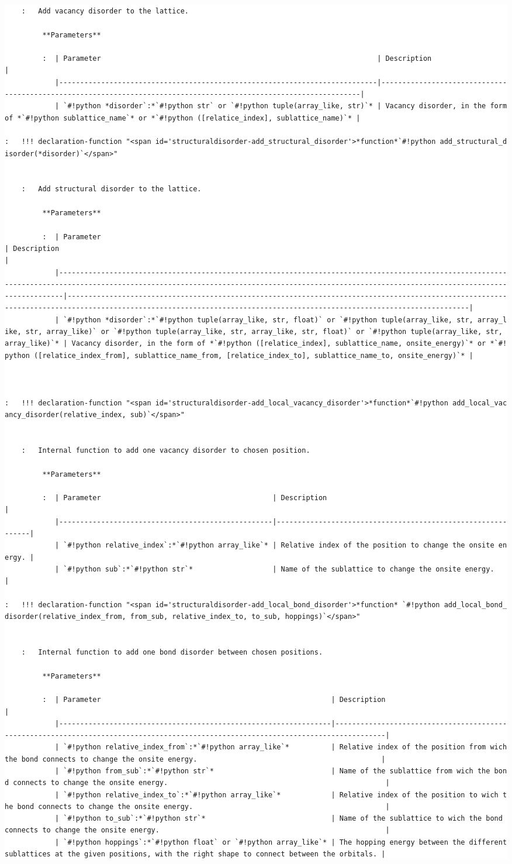             
        :   Add vacancy disorder to the lattice.
            
             **Parameters**

             :  | Parameter                                                                  | Description                                                                                                       |
                |----------------------------------------------------------------------------|-------------------------------------------------------------------------------------------------------------------|
                | `#!python *disorder`:*`#!python str` or `#!python tuple(array_like, str)`* | Vacancy disorder, in the form of *`#!python sublattice_name`* or *`#!python ([relatice_index], sublattice_name)`* |
    
    :   !!! declaration-function "<span id='structuraldisorder-add_structural_disorder'>*function*`#!python add_structural_disorder(*disorder)`</span>"
            
            
        :   Add structural disorder to the lattice.
            
             **Parameters**

             :  | Parameter                                                                                                                                                                                                                                       | Description                                                                                                                                                                                                            |
                |-------------------------------------------------------------------------------------------------------------------------------------------------------------------------------------------------------------------------------------------------|------------------------------------------------------------------------------------------------------------------------------------------------------------------------------------------------------------------------|
                | `#!python *disorder`:*`#!python tuple(array_like, str, float)` or `#!python tuple(array_like, str, array_like, str, array_like)` or `#!python tuple(array_like, str, array_like, str, float)` or `#!python tuple(array_like, str, array_like)`* | Vacancy disorder, in the form of *`#!python ([relatice_index], sublattice_name, onsite_energy)`* or *`#!python ([relatice_index_from], sublattice_name_from, [relatice_index_to], sublattice_name_to, onsite_energy)`* |
    
    

    :   !!! declaration-function "<span id='structuraldisorder-add_local_vacancy_disorder'>*function*`#!python add_local_vacancy_disorder(relative_index, sub)`</span>"
            
            
        :   Internal function to add one vacancy disorder to chosen position.
            
             **Parameters**

             :  | Parameter                                         | Description                                                 |
                |---------------------------------------------------|-------------------------------------------------------------|
                | `#!python relative_index`:*`#!python array_like`* | Relative index of the position to change the onsite energy. |
                | `#!python sub`:*`#!python str`*                   | Name of the sublattice to change the onsite energy.         |

    :   !!! declaration-function "<span id='structuraldisorder-add_local_bond_disorder'>*function* `#!python add_local_bond_disorder(relative_index_from, from_sub, relative_index_to, to_sub, hoppings)`</span>"
            
            
        :   Internal function to add one bond disorder between chosen positions.
            
             **Parameters**

             :  | Parameter                                                       | Description                                                                                                                        |
                |-----------------------------------------------------------------|------------------------------------------------------------------------------------------------------------------------------------|
                | `#!python relative_index_from`:*`#!python array_like`*          | Relative index of the position from wich the bond connects to change the onsite energy.                                            |
                | `#!python from_sub`:*`#!python str`*                            | Name of the sublattice from wich the bond connects to change the onsite energy.                                                    |
                | `#!python relative_index_to`:*`#!python array_like`*            | Relative index of the position to wich the bond connects to change the onsite energy.                                              |
                | `#!python to_sub`:*`#!python str`*                              | Name of the sublattice to wich the bond connects to change the onsite energy.                                                      |
                | `#!python hoppings`:*`#!python float` or `#!python array_like`* | The hopping energy between the different sublattices at the given positions, with the right shape to connect between the orbitals. |
    

[comment]: <> (Classes from Pybinding)
[lattice]: https://docs.pybinding.site/en/stable/_api/pybinding.Lattice.html
[pybinding]: https://docs.pybinding.site/
[shape]: https://docs.pybinding.site/en/stable/api.html#shapes
[comment]: <> (Class StructuralDisorder)
[structural_disorder]: #structuraldisorder
[comment]: <> (Class Parameters)
[structuraldisorder-lattice]: #structuraldisorder-lattice
[structuraldisorder-concentration]: #structuraldisorder-concentration
[structuraldisorder-position]: #structuraldisorder-position
[comment]: <> (Class Methods)
[structuraldisorder-add_vacancy]: #structuraldisorder-add_vacancy
[structuraldisorder-add_structural_disorder]: #structuraldisorder-add_structural_disorder
[structuraldisorder-add_local_vacancy_disorder]: #structuraldisorder-add_local_vacancy_disorder
[structuraldisorder-add_local_bond_disorder]: #structuraldisorder-add_local_bond_disorder
[structuraldisorder-add_local_onsite_disorder]: #structuraldisorder-add_local_onsite_disorder
[structuraldisorder-map_the_orbital]: #structuraldisorder-map_the_orbital
[comment]: <> (Class Disorder)
[disorder]: #disorder
[comment]: <> (Class Parameters)
[disorder-lattice]: #disorder-lattice
[comment]: <> (Class Methods)
[disorder-add_disorder]: #disorder-add_disorder
[disorder-add_local_disorder]: #disorder-add_local_disorder
[comment]: <> (Class Modification)
[modification]: #modification
[comment]: <> (Class Parameters)
[modification-par-magnetic_field]: #modification-par-magnetic_field
[modification-par-flux]: #modification-par-flux
[comment]: <> (Class Attributes)
[modification-atr-magnetic_field]: #modification-atr-magnetic_field
[modification-atr-flux]: #modification-atr-flux
[comment]: <> (Class Calculation)
[calculation]: #calculation
[comment]: <> (Class Parameters)
[calculation-configuration]: #calculation-configuration
[comment]: <> (Class Attributes)
[calculation-get_dos]: #calculation-get_dos
[calculation-get_ldos]: #calculation-get_ldos
[calculation-get_arpes]: #calculation-get_arpes
[calculation-get_gaussian_wave_packet]: #calculation-get_gaussian_wave_packet
[calculation-get_conductivity_dc]: #calculation-get_conductivity_dc
[calculation-get_conductivity_optical]: #calculation-get_conductivity_optical
[calculation-get_conductivity_optical_nonlinear]: #calculation-get_conductivity_optical_nonlinear
[calculation-get_singleshot_conductivity_dc]: #calculation-get_singleshot_conductivity_dc
[comment]: <> (Class Methods)
[calculation-dos]: #calculation-dos
[calculation-ldos]: #calculation-ldos
[calculation-arpes]: #calculation-arpes
[calculation-gaussian_wave_packet]: #calculation-gaussian_wave_packet
[calculation-conductivity_dc]: #calculation-conductivity_dc
[calculation-conductivity_optical]: #calculation-conductivity_optical
[calculation-conductivity_optical_nonlinear]: #calculation-conductivity_optical_nonlinear
[calculation-singleshot_conductivity_dc]: #calculation-singleshot_conductivity_dc
[comment]: <> (Class Configuration)
[configuration]: #configuration
[comment]: <> (Class Parameters)
[configuration-divisions]: #configuration-divisions
[configuration-length]: #configuration-length
[configuration-boundaries]: #configuration-boundaries
[configuration-is_complex]: #configuration-is_complex
[configuration-precision]: #configuration-precision
[configuration-spectrum_range]: #configuration-spectrum_range
[configuration-angles]: #configuration-angles
[configuration-custom_local]: #configuration-custom_local
[configuration-custom_local_print]: #configuration-custom_local_print
[comment]: <> (Class Attributes)
[configuration-energy_scale]: #configuration-energy_scale
[configuration-energy_shift]: #configuration-energy_shift
[configuration-comp]: #configuration-comp
[configuration-prec]: #configuration-prec
[configuration-div]: #configuration-div
[configuration-bound]: #configuration-bound
[configuration-leng]: #configuration-leng
[configuration-type]: #configuration-type
[configuration-custom_pot]: #configuration-custom_pot
[configuration-print_custom_pot]: #configuration-print_custom_pot
[comment]: <> (Class Methods)
[configuration-set_type]: #configuration-set_type
[make_pybinding_model]: #make_pybinding_model
[estimate_bounds]: #estimate_bounds
[config_system]: #config_system
[loud_deprecation_warning]: #louddeprecationwarning
[kitex]: kitex.md
[kitetools]: kite-tools.md
[kitetools-output]: kite-tools.md#output
[HDF5]: https://www.hdfgroup.org
[tutorial-hdf5]: ../documentation/editing_hdf_files.md
[magnetic-field]: ../documentation/magnetic.md
